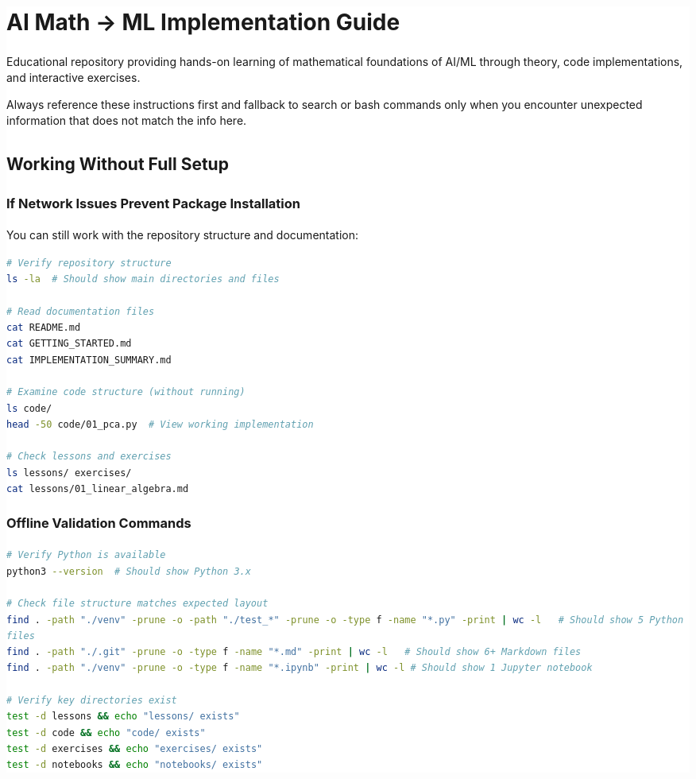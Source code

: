 # AI Math → ML Implementation Guide
Educational repository providing hands-on learning of mathematical foundations of AI/ML through theory, code implementations, and interactive exercises.

Always reference these instructions first and fallback to search or bash commands only when you encounter unexpected information that does not match the info here.

## Working Without Full Setup

### If Network Issues Prevent Package Installation
You can still work with the repository structure and documentation:

```bash
# Verify repository structure
ls -la  # Should show main directories and files

# Read documentation files
cat README.md
cat GETTING_STARTED.md  
cat IMPLEMENTATION_SUMMARY.md

# Examine code structure (without running)
ls code/
head -50 code/01_pca.py  # View working implementation

# Check lessons and exercises
ls lessons/ exercises/
cat lessons/01_linear_algebra.md
```

### Offline Validation Commands
```bash
# Verify Python is available
python3 --version  # Should show Python 3.x

# Check file structure matches expected layout
find . -path "./venv" -prune -o -path "./test_*" -prune -o -type f -name "*.py" -print | wc -l   # Should show 5 Python files
find . -path "./.git" -prune -o -type f -name "*.md" -print | wc -l   # Should show 6+ Markdown files  
find . -path "./venv" -prune -o -type f -name "*.ipynb" -print | wc -l # Should show 1 Jupyter notebook

# Verify key directories exist
test -d lessons && echo "lessons/ exists"
test -d code && echo "code/ exists"  
test -d exercises && echo "exercises/ exists"
test -d notebooks && echo "notebooks/ exists"
```
